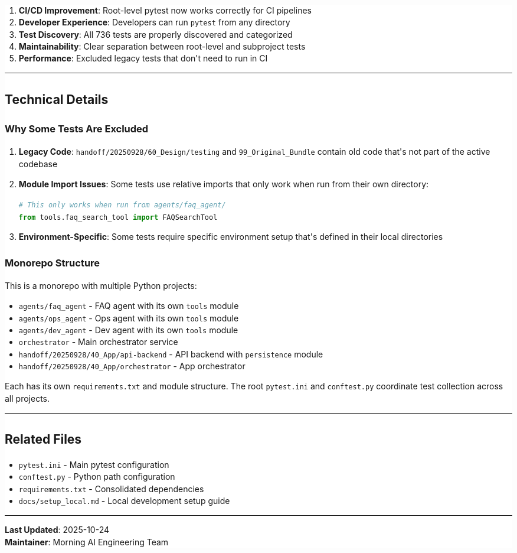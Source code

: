 1. **CI/CD Improvement**: Root-level pytest now works correctly for CI pipelines
2. **Developer Experience**: Developers can run `pytest` from any directory
3. **Test Discovery**: All 736 tests are properly discovered and categorized
4. **Maintainability**: Clear separation between root-level and subproject tests
5. **Performance**: Excluded legacy tests that don't need to run in CI

---

## Technical Details

### Why Some Tests Are Excluded

1. **Legacy Code**: `handoff/20250928/60_Design/testing` and `99_Original_Bundle` contain old code that's not part of the active codebase

2. **Module Import Issues**: Some tests use relative imports that only work when run from their own directory:
   ```python
   # This only works when run from agents/faq_agent/
   from tools.faq_search_tool import FAQSearchTool
   ```

3. **Environment-Specific**: Some tests require specific environment setup that's defined in their local directories

### Monorepo Structure

This is a monorepo with multiple Python projects:
- `agents/faq_agent` - FAQ agent with its own `tools` module
- `agents/ops_agent` - Ops agent with its own `tools` module
- `agents/dev_agent` - Dev agent with its own `tools` module
- `orchestrator` - Main orchestrator service
- `handoff/20250928/40_App/api-backend` - API backend with `persistence` module
- `handoff/20250928/40_App/orchestrator` - App orchestrator

Each has its own `requirements.txt` and module structure. The root `pytest.ini` and `conftest.py` coordinate test collection across all projects.

---

## Related Files

- `pytest.ini` - Main pytest configuration
- `conftest.py` - Python path configuration
- `requirements.txt` - Consolidated dependencies
- `docs/setup_local.md` - Local development setup guide

---

**Last Updated**: 2025-10-24  
**Maintainer**: Morning AI Engineering Team
